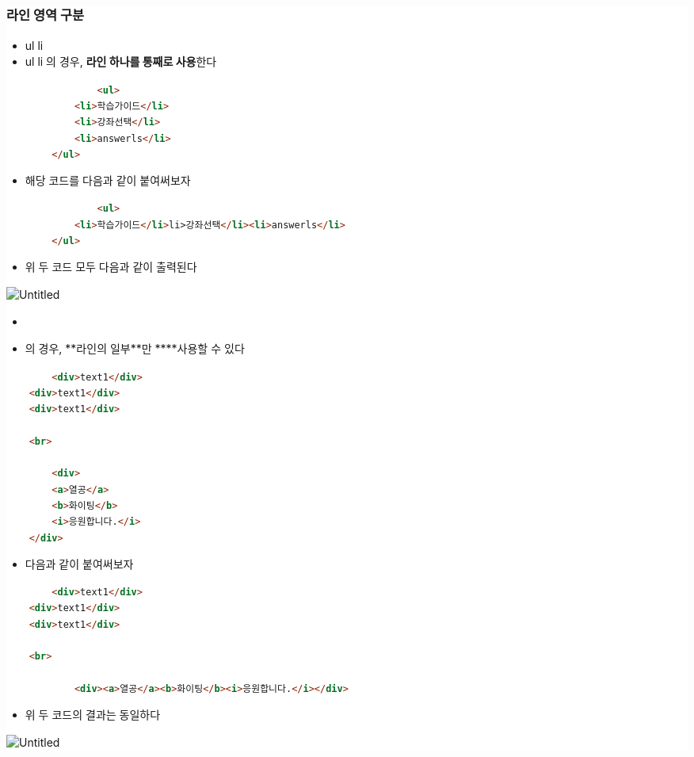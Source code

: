 ### 라인 영역 구분

- ul li
- ul li 의 경우, **라인 하나를 통째로 사용**한다

```html
				<ul>
            <li>학습가이드</li>
            <li>강좌선택</li>
            <li>answerls</li>
        </ul>
```

- 해당 코드를 다음과 같이 붙여써보자

```html
				<ul>
            <li>학습가이드</li>li>강좌선택</li><li>answerls</li>
        </ul>
```

- 위 두 코드 모두 다음과 같이 출력된다

![Untitled](/images/html_practice_01/Untitled%2026.png)

- <div>
- <div> 의 경우, **라인의 일부**만 ****사용할 수 있다

```html
		<div>text1</div>
    <div>text1</div>
    <div>text1</div>

    <br>		

		<div>
        <a>열공</a>
        <b>화이팅</b>
        <i>응원합니다.</i>
    </div>
```

- 다음과 같이 붙여써보자

```html
		<div>text1</div>
    <div>text1</div>
    <div>text1</div>

    <br>		

			<div><a>열공</a><b>화이팅</b><i>응원합니다.</i></div>
```

- 위 두 코드의 결과는 동일하다

![Untitled](/images/html_practice_01/Untitled%2027.png)